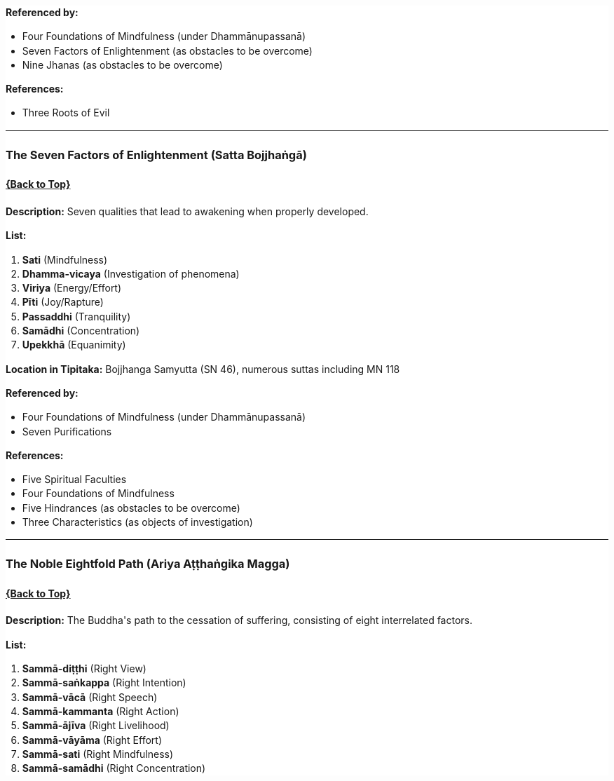 **Referenced by:**
- Four Foundations of Mindfulness (under Dhammānupassanā)
- Seven Factors of Enlightenment (as obstacles to be overcome)
- Nine Jhanas (as obstacles to be overcome)

**References:**
- Three Roots of Evil

---

### The Seven Factors of Enlightenment (Satta Bojjhaṅgā)
#### [{Back to Top}](https://sukhavaho.github.io/dhamma/buddhist-lists)
**Description:** Seven qualities that lead to awakening when properly developed.

**List:**
1. **Sati** (Mindfulness)
2. **Dhamma-vicaya** (Investigation of phenomena)
3. **Viriya** (Energy/Effort)
4. **Pīti** (Joy/Rapture)
5. **Passaddhi** (Tranquility)
6. **Samādhi** (Concentration)
7. **Upekkhā** (Equanimity)

**Location in Tipitaka:** Bojjhanga Samyutta (SN 46), numerous suttas including MN 118

**Referenced by:**
- Four Foundations of Mindfulness (under Dhammānupassanā)
- Seven Purifications

**References:**
- Five Spiritual Faculties
- Four Foundations of Mindfulness
- Five Hindrances (as obstacles to be overcome)
- Three Characteristics (as objects of investigation)

---

### The Noble Eightfold Path (Ariya Aṭṭhaṅgika Magga)
#### [{Back to Top}](https://sukhavaho.github.io/dhamma/buddhist-lists)
**Description:** The Buddha's path to the cessation of suffering, consisting of eight interrelated factors.

**List:**
1. **Sammā-diṭṭhi** (Right View)
2. **Sammā-saṅkappa** (Right Intention)
3. **Sammā-vācā** (Right Speech)
4. **Sammā-kammanta** (Right Action)
5. **Sammā-ājīva** (Right Livelihood)
6. **Sammā-vāyāma** (Right Effort)
7. **Sammā-sati** (Right Mindfulness)
8. **Sammā-samādhi** (Right Concentration)
